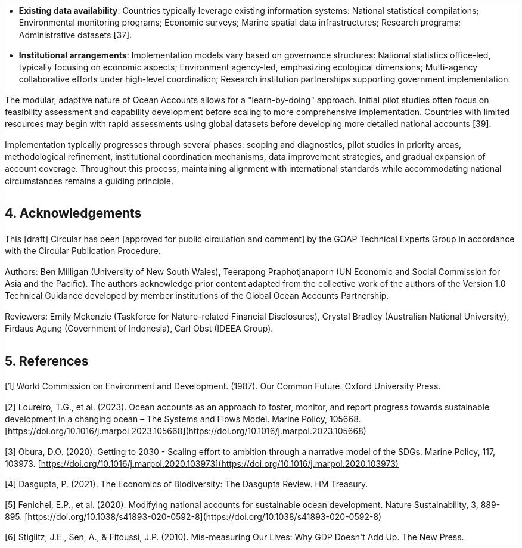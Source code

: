 * **Existing data availability**: Countries typically leverage existing information systems: National statistical compilations; Environmental monitoring programs; Economic surveys; Marine spatial data infrastructures; Research programs; Administrative datasets \[37\].

* **Institutional arrangements**: Implementation models vary based on governance structures: National statistics office-led, typically focusing on economic aspects; Environment agency-led, emphasizing ecological dimensions; Multi-agency collaborative efforts under high-level coordination; Research institution partnerships supporting government implementation.

The modular, adaptive nature of Ocean Accounts allows for a "learn-by-doing" approach. Initial pilot studies often focus on feasibility assessment and capability development before scaling to more comprehensive implementation. Countries with limited resources may begin with rapid assessments using global datasets before developing more detailed national accounts \[39\].

Implementation typically progresses through several phases: scoping and diagnostics, pilot studies in priority areas, methodological refinement, institutional coordination mechanisms, data improvement strategies, and gradual expansion of account coverage. Throughout this process, maintaining alignment with international standards while accommodating national circumstances remains a guiding principle.

## 4\. Acknowledgements

This \[draft\] Circular has been \[approved for public circulation and comment\] by the GOAP Technical Experts Group in accordance with the Circular Publication Procedure.

Authors: Ben Milligan (University of New South Wales), Teerapong Praphotjanaporn (UN Economic and Social Commission for Asia and the Pacific). The authors acknowledge prior content adapted from the collective work of the authors of the Version 1.0 Technical Guidance developed by member institutions of the Global Ocean Accounts Partnership.

Reviewers: Emily Mckenzie (Taskforce for Nature-related Financial Disclosures), Crystal Bradley (Australian National University), Firdaus Agung (Government of Indonesia), Carl Obst (IDEEA Group).  

## 5\. References

\[1\] World Commission on Environment and Development. (1987). Our Common Future. Oxford University Press.

\[2\] Loureiro, T.G., et al. (2023). Ocean accounts as an approach to foster, monitor, and report progress towards sustainable development in a changing ocean – The Systems and Flows Model. Marine Policy, 105668\. [https://doi.org/10.1016/j.marpol.2023.105668](https://doi.org/10.1016/j.marpol.2023.105668)

\[3\] Obura, D.O. (2020). Getting to 2030 \- Scaling effort to ambition through a narrative model of the SDGs. Marine Policy, 117, 103973\. [https://doi.org/10.1016/j.marpol.2020.103973](https://doi.org/10.1016/j.marpol.2020.103973)

\[4\] Dasgupta, P. (2021). The Economics of Biodiversity: The Dasgupta Review. HM Treasury.

\[5\] Fenichel, E.P., et al. (2020). Modifying national accounts for sustainable ocean development. Nature Sustainability, 3, 889-895. [https://doi.org/10.1038/s41893-020-0592-8](https://doi.org/10.1038/s41893-020-0592-8)

\[6\] Stiglitz, J.E., Sen, A., & Fitoussi, J.P. (2010). Mis-measuring Our Lives: Why GDP Doesn't Add Up. The New Press.
